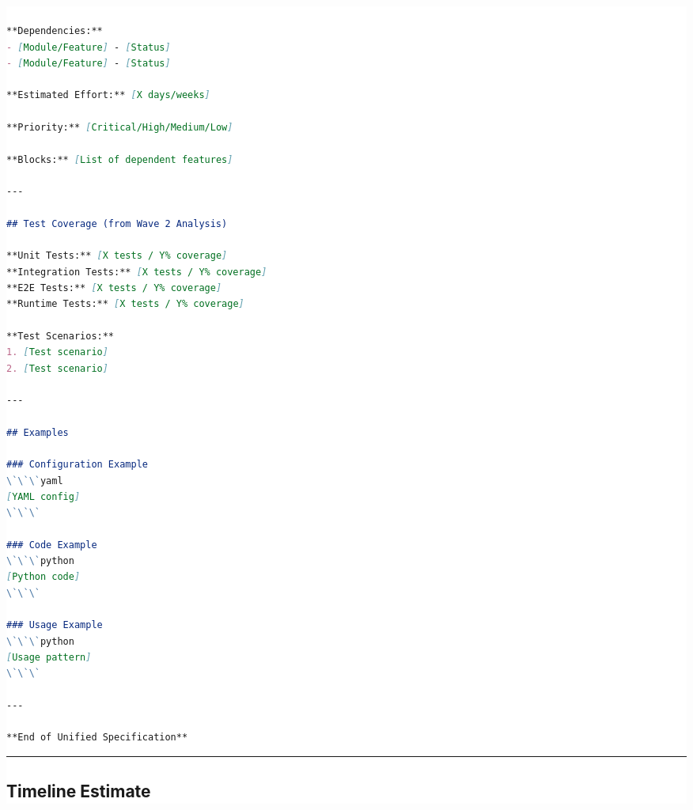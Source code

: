 ```markdown

**Dependencies:**
- [Module/Feature] - [Status]
- [Module/Feature] - [Status]

**Estimated Effort:** [X days/weeks]

**Priority:** [Critical/High/Medium/Low]

**Blocks:** [List of dependent features]

---

## Test Coverage (from Wave 2 Analysis)

**Unit Tests:** [X tests / Y% coverage]
**Integration Tests:** [X tests / Y% coverage]
**E2E Tests:** [X tests / Y% coverage]
**Runtime Tests:** [X tests / Y% coverage]

**Test Scenarios:**
1. [Test scenario]
2. [Test scenario]

---

## Examples

### Configuration Example
\`\`\`yaml
[YAML config]
\`\`\`

### Code Example
\`\`\`python
[Python code]
\`\`\`

### Usage Example
\`\`\`python
[Usage pattern]
\`\`\`

---

**End of Unified Specification**
```

---

## Timeline Estimate
